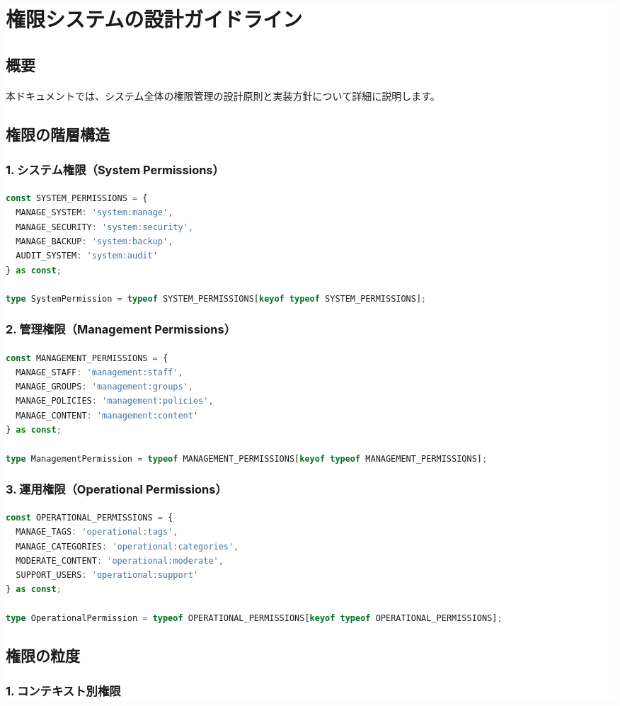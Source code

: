 # 権限システムの設計ガイドライン

## 概要

本ドキュメントでは、システム全体の権限管理の設計原則と実装方針について詳細に説明します。

## 権限の階層構造

### 1. システム権限（System Permissions）

```typescript
const SYSTEM_PERMISSIONS = {
  MANAGE_SYSTEM: 'system:manage',
  MANAGE_SECURITY: 'system:security',
  MANAGE_BACKUP: 'system:backup',
  AUDIT_SYSTEM: 'system:audit'
} as const;

type SystemPermission = typeof SYSTEM_PERMISSIONS[keyof typeof SYSTEM_PERMISSIONS];
```

### 2. 管理権限（Management Permissions）

```typescript
const MANAGEMENT_PERMISSIONS = {
  MANAGE_STAFF: 'management:staff',
  MANAGE_GROUPS: 'management:groups',
  MANAGE_POLICIES: 'management:policies',
  MANAGE_CONTENT: 'management:content'
} as const;

type ManagementPermission = typeof MANAGEMENT_PERMISSIONS[keyof typeof MANAGEMENT_PERMISSIONS];
```

### 3. 運用権限（Operational Permissions）

```typescript
const OPERATIONAL_PERMISSIONS = {
  MANAGE_TAGS: 'operational:tags',
  MANAGE_CATEGORIES: 'operational:categories',
  MODERATE_CONTENT: 'operational:moderate',
  SUPPORT_USERS: 'operational:support'
} as const;

type OperationalPermission = typeof OPERATIONAL_PERMISSIONS[keyof typeof OPERATIONAL_PERMISSIONS];
```

## 権限の粒度

### 1. コンテキスト別権限
